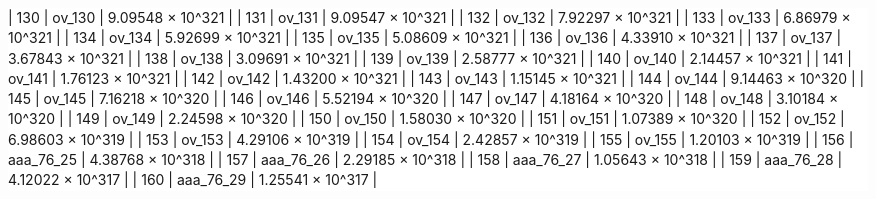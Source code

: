 | 130 | ov_130 | 9.09548 × 10^321 |
| 131 | ov_131 | 9.09547 × 10^321 |
| 132 | ov_132 | 7.92297 × 10^321 |
| 133 | ov_133 | 6.86979 × 10^321 |
| 134 | ov_134 | 5.92699 × 10^321 |
| 135 | ov_135 | 5.08609 × 10^321 |
| 136 | ov_136 | 4.33910 × 10^321 |
| 137 | ov_137 | 3.67843 × 10^321 |
| 138 | ov_138 | 3.09691 × 10^321 |
| 139 | ov_139 | 2.58777 × 10^321 |
| 140 | ov_140 | 2.14457 × 10^321 |
| 141 | ov_141 | 1.76123 × 10^321 |
| 142 | ov_142 | 1.43200 × 10^321 |
| 143 | ov_143 | 1.15145 × 10^321 |
| 144 | ov_144 | 9.14463 × 10^320 |
| 145 | ov_145 | 7.16218 × 10^320 |
| 146 | ov_146 | 5.52194 × 10^320 |
| 147 | ov_147 | 4.18164 × 10^320 |
| 148 | ov_148 | 3.10184 × 10^320 |
| 149 | ov_149 | 2.24598 × 10^320 |
| 150 | ov_150 | 1.58030 × 10^320 |
| 151 | ov_151 | 1.07389 × 10^320 |
| 152 | ov_152 | 6.98603 × 10^319 |
| 153 | ov_153 | 4.29106 × 10^319 |
| 154 | ov_154 | 2.42857 × 10^319 |
| 155 | ov_155 | 1.20103 × 10^319 |
| 156 | aaa_76_25 | 4.38768 × 10^318 |
| 157 | aaa_76_26 | 2.29185 × 10^318 |
| 158 | aaa_76_27 | 1.05643 × 10^318 |
| 159 | aaa_76_28 | 4.12022 × 10^317 |
| 160 | aaa_76_29 | 1.25541 × 10^317 |
